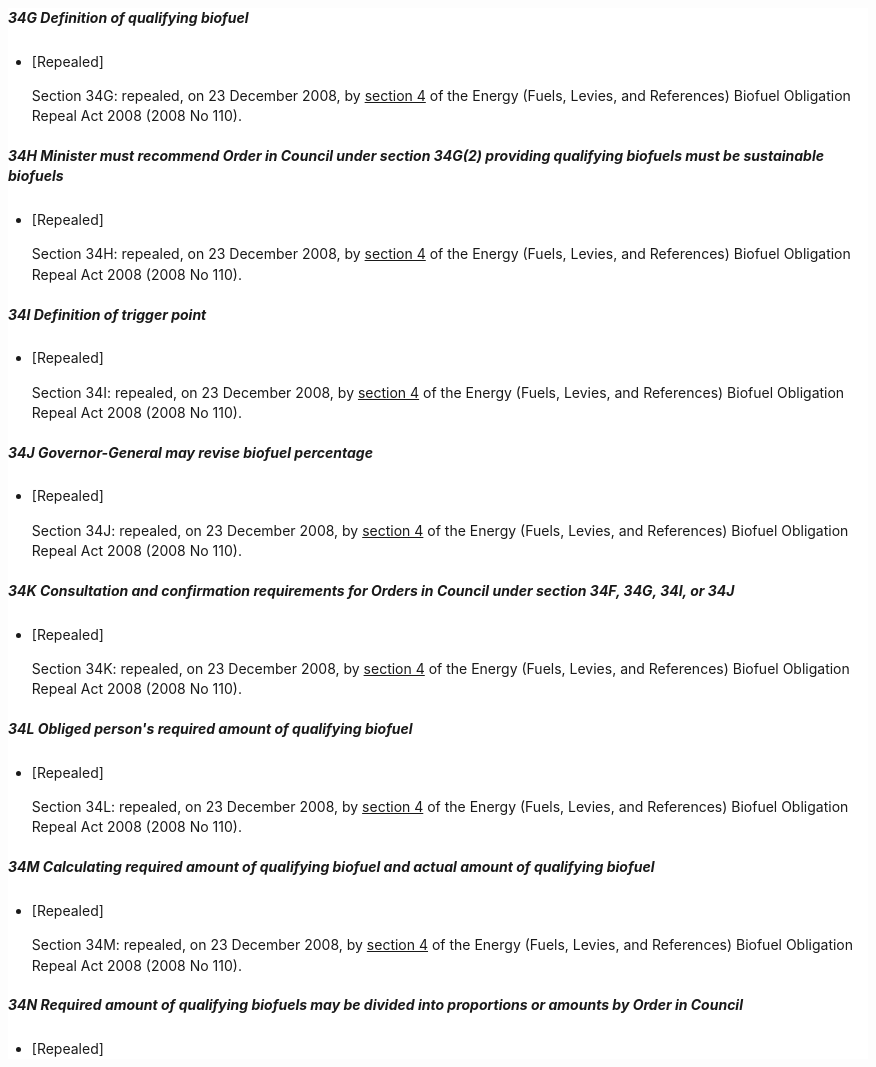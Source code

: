 ##### 34G Definition of qualifying biofuel
    
*   \[Repealed\]
    
    Section 34G: repealed, on 23 December 2008, by [section 4][127] of the Energy (Fuels, Levies, and References) Biofuel Obligation Repeal Act 2008 (2008 No 110).

##### 34H Minister must recommend Order in Council under section 34G(2) providing qualifying biofuels must be sustainable biofuels
    
*   \[Repealed\]
    
    Section 34H: repealed, on 23 December 2008, by [section 4][127] of the Energy (Fuels, Levies, and References) Biofuel Obligation Repeal Act 2008 (2008 No 110).

##### 34I Definition of trigger point
    
*   \[Repealed\]
    
    Section 34I: repealed, on 23 December 2008, by [section 4][127] of the Energy (Fuels, Levies, and References) Biofuel Obligation Repeal Act 2008 (2008 No 110).

##### 34J Governor-General may revise biofuel percentage
    
*   \[Repealed\]
    
    Section 34J: repealed, on 23 December 2008, by [section 4][127] of the Energy (Fuels, Levies, and References) Biofuel Obligation Repeal Act 2008 (2008 No 110).

##### 34K Consultation and confirmation requirements for Orders in Council under section 34F, 34G, 34I, or 34J
    
*   \[Repealed\]
    
    Section 34K: repealed, on 23 December 2008, by [section 4][127] of the Energy (Fuels, Levies, and References) Biofuel Obligation Repeal Act 2008 (2008 No 110).

##### 34L Obliged person's required amount of qualifying biofuel
    
*   \[Repealed\]
    
    Section 34L: repealed, on 23 December 2008, by [section 4][127] of the Energy (Fuels, Levies, and References) Biofuel Obligation Repeal Act 2008 (2008 No 110).

##### 34M Calculating required amount of qualifying biofuel and actual amount of qualifying biofuel
    
*   \[Repealed\]
    
    Section 34M: repealed, on 23 December 2008, by [section 4][127] of the Energy (Fuels, Levies, and References) Biofuel Obligation Repeal Act 2008 (2008 No 110).

##### 34N Required amount of qualifying biofuels may be divided into proportions or amounts by Order in Council
    
*   \[Repealed\]
    

[0]: http://www.legislation.govt.nz/act/public/1989/0140/latest/link.aspx?id=DLM968238
[1]: http://www.legislation.govt.nz/act/public/1989/0140/latest/link.aspx?id=DLM195466
[2]: http://www.legislation.govt.nz/act/public/1989/0140/latest/whole.html#DLM194756
[3]: http://www.legislation.govt.nz/act/public/1989/0140/latest/whole.html#DLM194758
[4]: http://www.legislation.govt.nz/act/public/1989/0140/latest/whole.html#DLM1010703
[5]: http://www.legislation.govt.nz/act/public/1989/0140/latest/whole.html#DLM1660100
[6]: http://www.legislation.govt.nz/act/public/1989/0140/latest/whole.html#DLM194759
[7]: http://www.legislation.govt.nz/act/public/1989/0140/latest/whole.html#DLM194760
[8]: http://www.legislation.govt.nz/act/public/1989/0140/latest/whole.html#DLM194765
[9]: http://www.legislation.govt.nz/act/public/1989/0140/latest/whole.html#DLM194766
[10]: http://www.legislation.govt.nz/act/public/1989/0140/latest/whole.html#DLM194767
[11]: http://www.legislation.govt.nz/act/public/1989/0140/latest/whole.html#DLM194768
[12]: http://www.legislation.govt.nz/act/public/1989/0140/latest/whole.html#DLM194769
[13]: http://www.legislation.govt.nz/act/public/1989/0140/latest/whole.html#DLM194770
[14]: http://www.legislation.govt.nz/act/public/1989/0140/latest/whole.html#DLM194771
[15]: http://www.legislation.govt.nz/act/public/1989/0140/latest/whole.html#DLM194772
[16]: http://www.legislation.govt.nz/act/public/1989/0140/latest/whole.html#DLM194773
[17]: http://www.legislation.govt.nz/act/public/1989/0140/latest/whole.html#DLM194774
[18]: http://www.legislation.govt.nz/act/public/1989/0140/latest/whole.html#DLM194775
[19]: http://www.legislation.govt.nz/act/public/1989/0140/latest/whole.html#DLM194776
[20]: http://www.legislation.govt.nz/act/public/1989/0140/latest/whole.html#DLM194789
[21]: http://www.legislation.govt.nz/act/public/1989/0140/latest/whole.html#DLM194793
[22]: http://www.legislation.govt.nz/act/public/1989/0140/latest/whole.html#DLM194794
[23]: http://www.legislation.govt.nz/act/public/1989/0140/latest/whole.html#DLM194799
[24]: http://www.legislation.govt.nz/act/public/1989/0140/latest/whole.html#DLM195003
[25]: http://www.legislation.govt.nz/act/public/1989/0140/latest/whole.html#DLM195006
[26]: http://www.legislation.govt.nz/act/public/1989/0140/latest/whole.html#DLM195009
[27]: http://www.legislation.govt.nz/act/public/1989/0140/latest/whole.html#DLM195012
[28]: http://www.legislation.govt.nz/act/public/1989/0140/latest/whole.html#DLM195014
[29]: http://www.legislation.govt.nz/act/public/1989/0140/latest/whole.html#DLM195019
[30]: http://www.legislation.govt.nz/act/public/1989/0140/latest/whole.html#DLM195024
[31]: http://www.legislation.govt.nz/act/public/1989/0140/latest/whole.html#DLM195026
[32]: http://www.legislation.govt.nz/act/public/1989/0140/latest/whole.html#DLM195028
[33]: http://www.legislation.govt.nz/act/public/1989/0140/latest/whole.html#DLM195035
[34]: http://www.legislation.govt.nz/act/public/1989/0140/latest/whole.html#DLM195037
[35]: http://www.legislation.govt.nz/act/public/1989/0140/latest/whole.html#DLM195040
[36]: http://www.legislation.govt.nz/act/public/1989/0140/latest/whole.html#DLM195041
[37]: http://www.legislation.govt.nz/act/public/1989/0140/latest/whole.html#DLM195043
[38]: http://www.legislation.govt.nz/act/public/1989/0140/latest/whole.html#DLM195044
[39]: http://www.legislation.govt.nz/act/public/1989/0140/latest/whole.html#DLM195045
[40]: http://www.legislation.govt.nz/act/public/1989/0140/latest/whole.html#DLM195047
[41]: http://www.legislation.govt.nz/act/public/1989/0140/latest/whole.html#DLM195048
[42]: http://www.legislation.govt.nz/act/public/1989/0140/latest/whole.html#DLM195049
[43]: http://www.legislation.govt.nz/act/public/1989/0140/latest/whole.html#DLM195050
[44]: http://www.legislation.govt.nz/act/public/1989/0140/latest/whole.html#DLM1660600
[45]: http://www.legislation.govt.nz/act/public/1989/0140/latest/whole.html#DLM1660601
[46]: http://www.legislation.govt.nz/act/public/1989/0140/latest/whole.html#DLM1660602
[47]: http://www.legislation.govt.nz/act/public/1989/0140/latest/whole.html#DLM1660603
[48]: http://www.legislation.govt.nz/act/public/1989/0140/latest/whole.html#DLM1660604
[49]: http://www.legislation.govt.nz/act/public/1989/0140/latest/whole.html#DLM1660644
[50]: http://www.legislation.govt.nz/act/public/1989/0140/latest/whole.html#DLM1660646
[51]: http://www.legislation.govt.nz/act/public/1989/0140/latest/whole.html#DLM1660648
[52]: http://www.legislation.govt.nz/act/public/1989/0140/latest/whole.html#DLM1660650
[53]: http://www.legislation.govt.nz/act/public/1989/0140/latest/whole.html#DLM1660651
[54]: http://www.legislation.govt.nz/act/public/1989/0140/latest/whole.html#DLM1660653
[55]: http://www.legislation.govt.nz/act/public/1989/0140/latest/whole.html#DLM1660654
[56]: http://www.legislation.govt.nz/act/public/1989/0140/latest/whole.html#DLM1660655
[57]: http://www.legislation.govt.nz/act/public/1989/0140/latest/whole.html#DLM1660656
[58]: http://www.legislation.govt.nz/act/public/1989/0140/latest/whole.html#DLM1660659
[59]: http://www.legislation.govt.nz/act/public/1989/0140/latest/whole.html#DLM1660660
[60]: http://www.legislation.govt.nz/act/public/1989/0140/latest/whole.html#DLM1660661
[61]: http://www.legislation.govt.nz/act/public/1989/0140/latest/whole.html#DLM1660664
[62]: http://www.legislation.govt.nz/act/public/1989/0140/latest/whole.html#DLM1660665
[63]: http://www.legislation.govt.nz/act/public/1989/0140/latest/whole.html#DLM1660667
[64]: http://www.legislation.govt.nz/act/public/1989/0140/latest/whole.html#DLM1660668
[65]: http://www.legislation.govt.nz/act/public/1989/0140/latest/whole.html#DLM1660670
[66]: http://www.legislation.govt.nz/act/public/1989/0140/latest/whole.html#DLM1660672
[67]: http://www.legislation.govt.nz/act/public/1989/0140/latest/whole.html#DLM1660673
[68]: http://www.legislation.govt.nz/act/public/1989/0140/latest/whole.html#DLM1660674
[69]: http://www.legislation.govt.nz/act/public/1989/0140/latest/whole.html#DLM1660675
[70]: http://www.legislation.govt.nz/act/public/1989/0140/latest/whole.html#DLM1660676
[71]: http://www.legislation.govt.nz/act/public/1989/0140/latest/whole.html#DLM1660678
[72]: http://www.legislation.govt.nz/act/public/1989/0140/latest/whole.html#DLM1660680
[73]: http://www.legislation.govt.nz/act/public/1989/0140/latest/whole.html#DLM1660682
[74]: http://www.legislation.govt.nz/act/public/1989/0140/latest/whole.html#DLM195051
[75]: http://www.legislation.govt.nz/act/public/1989/0140/latest/whole.html#DLM195052
[76]: http://www.legislation.govt.nz/act/public/1989/0140/latest/whole.html#DLM1661014
[77]: http://www.legislation.govt.nz/act/public/1989/0140/latest/whole.html#DLM1661015
[78]: http://www.legislation.govt.nz/act/public/1989/0140/latest/whole.html#DLM1661016
[79]: http://www.legislation.govt.nz/act/public/1989/0140/latest/whole.html#DLM1661021
[80]: http://www.legislation.govt.nz/act/public/1989/0140/latest/whole.html#DLM195055
[81]: http://www.legislation.govt.nz/act/public/1989/0140/latest/whole.html#DLM195056
[82]: http://www.legislation.govt.nz/act/public/1989/0140/latest/whole.html#DLM1661055
[83]: http://www.legislation.govt.nz/act/public/1989/0140/latest/whole.html#DLM1661056
[84]: http://www.legislation.govt.nz/act/public/1989/0140/latest/whole.html#DLM1661057
[85]: http://www.legislation.govt.nz/act/public/1989/0140/latest/whole.html#DLM1661058
[86]: http://www.legislation.govt.nz/act/public/1989/0140/latest/whole.html#DLM1661059
[87]: http://www.legislation.govt.nz/act/public/1989/0140/latest/whole.html#DLM1661060
[88]: http://www.legislation.govt.nz/act/public/1989/0140/latest/whole.html#DLM1661061
[89]: http://www.legislation.govt.nz/act/public/1989/0140/latest/whole.html#DLM1661062
[90]: http://www.legislation.govt.nz/act/public/1989/0140/latest/whole.html#DLM1661063
[91]: http://www.legislation.govt.nz/act/public/1989/0140/latest/whole.html#DLM1661064
[92]: http://www.legislation.govt.nz/act/public/1989/0140/latest/whole.html#DLM1661065
[93]: http://www.legislation.govt.nz/act/public/1989/0140/latest/whole.html#DLM1661066
[94]: http://www.legislation.govt.nz/act/public/1989/0140/latest/whole.html#DLM1661699
[95]: http://www.legislation.govt.nz/act/public/1989/0140/latest/whole.html#DLM195057
[96]: http://www.legislation.govt.nz/act/public/1989/0140/latest/whole.html#DLM195058
[97]: http://www.legislation.govt.nz/act/public/1989/0140/latest/whole.html#DLM195059
[98]: http://www.legislation.govt.nz/act/public/1989/0140/latest/whole.html#DLM195086
[99]: http://www.legislation.govt.nz/act/public/1989/0140/latest/whole.html#DLM195087
[100]: http://www.legislation.govt.nz/act/public/1989/0140/latest/whole.html#DLM195095
[101]: http://www.legislation.govt.nz/act/public/1989/0140/latest/whole.html#DLM1661616
[102]: http://www.legislation.govt.nz/act/public/1989/0140/latest/link.aspx?id=DLM968237
[103]: http://www.legislation.govt.nz/act/public/1989/0140/latest/link.aspx?id=DLM968239
[104]: http://www.legislation.govt.nz/act/public/1989/0140/latest/link.aspx?id=DLM2642621
[105]: http://www.legislation.govt.nz/act/public/1989/0140/latest/link.aspx?id=DLM1382710
[106]: http://www.legislation.govt.nz/act/public/1989/0140/latest/link.aspx?id=DLM2376744
[107]: http://www.legislation.govt.nz/act/public/1989/0140/latest/link.aspx?id=DLM143438
[108]: http://www.legislation.govt.nz/act/public/1989/0140/latest/link.aspx?id=DLM129507
[109]: http://www.legislation.govt.nz/act/public/1989/0140/latest/link.aspx?id=DLM129566
[110]: http://www.legislation.govt.nz/act/public/1989/0140/latest/link.aspx?id=DLM2634598
[111]: http://www.legislation.govt.nz/act/public/1989/0140/latest/link.aspx?id=DLM1382726
[112]: http://www.legislation.govt.nz/act/public/1989/0140/latest/link.aspx?id=DLM281866
[113]: http://www.legislation.govt.nz/act/public/1989/0140/latest/link.aspx?id=DLM285420
[114]: http://www.legislation.govt.nz/act/public/1989/0140/latest/link.aspx?id=DLM396773
[115]: http://www.legislation.govt.nz/act/public/1989/0140/latest/link.aspx?id=DLM2634599
[116]: http://www.legislation.govt.nz/act/public/1989/0140/latest/link.aspx?id=DLM427284
[117]: http://www.legislation.govt.nz/act/public/1989/0140/latest/link.aspx?id=DLM281857
[118]: http://www.legislation.govt.nz/act/public/1989/0140/latest/link.aspx?id=DLM284137
[119]: http://www.legislation.govt.nz/act/public/1989/0140/latest/link.aspx?id=DLM285411
[120]: http://www.legislation.govt.nz/act/public/1989/0140/latest/link.aspx?id=DLM286566
[121]: http://www.legislation.govt.nz/act/public/1989/0140/latest/link.aspx?id=DLM377336
[122]: http://www.legislation.govt.nz/act/public/1989/0140/latest/link.aspx?id=DLM1382728
[123]: http://www.legislation.govt.nz/act/public/1989/0140/latest/link.aspx?id=DLM427286
[124]: http://www.legislation.govt.nz/act/public/1989/0140/latest/link.aspx?id=DLM239393
[125]: http://www.legislation.govt.nz/act/public/1989/0140/latest/link.aspx?id=DLM1382730
[126]: http://www.legislation.govt.nz/act/public/1989/0140/latest/link.aspx?id=DLM81034
[127]: http://www.legislation.govt.nz/act/public/1989/0140/latest/link.aspx?id=DLM1763920
[128]: http://www.legislation.govt.nz/act/public/1989/0140/latest/link.aspx?id=DLM968246
[129]: http://www.legislation.govt.nz/act/public/1989/0140/latest/link.aspx?id=DLM1382817
[130]: http://www.legislation.govt.nz/act/public/1989/0140/latest/link.aspx?id=DLM1763922
[131]: http://www.legislation.govt.nz/act/public/1989/0140/latest/link.aspx?id=DLM410395
[132]: http://www.legislation.govt.nz/act/public/1989/0140/latest/link.aspx?id=DLM24725
[133]: http://www.legislation.govt.nz/act/public/1989/0140/latest/link.aspx?id=DLM1382818
[134]: http://www.legislation.govt.nz/act/public/1989/0140/latest/link.aspx?id=DLM378675
[135]: http://www.legislation.govt.nz/act/public/1989/0140/latest/link.aspx?id=DLM1763923
[136]: http://www.legislation.govt.nz/act/public/1989/0140/latest/link.aspx?id=DLM1763924
[137]: http://www.legislation.govt.nz/act/public/1989/0140/latest/link.aspx?id=DLM968247
[138]: http://www.legislation.govt.nz/act/public/1989/0140/latest/link.aspx?id=DLM1382827
[139]: http://www.legislation.govt.nz/act/public/1989/0140/latest/link.aspx?id=DLM1763925
[140]: http://www.legislation.govt.nz/act/public/1989/0140/latest/link.aspx?id=DLM1382828
[141]: http://www.legislation.govt.nz/act/public/1989/0140/latest/link.aspx?id=DLM3360714
[142]: http://www.legislation.govt.nz/act/public/1989/0140/latest/link.aspx?id=DLM1763926
[143]: http://www.legislation.govt.nz/act/public/1989/0140/latest/link.aspx?id=DLM1382829
[144]: http://www.legislation.govt.nz/act/public/1989/0140/latest/link.aspx?id=DLM1763927
[145]: http://www.legislation.govt.nz/act/public/1989/0140/latest/link.aspx?id=DLM1102349
[146]: http://www.legislation.govt.nz/act/public/1989/0140/latest/link.aspx?id=DLM1763928
[147]: http://www.legislation.govt.nz/act/public/1989/0140/latest/link.aspx?id=DLM188927
[148]: http://www.legislation.govt.nz/act/public/1989/0140/latest/link.aspx?id=DLM188928
[149]: http://www.legislation.govt.nz/act/public/1989/0140/latest/link.aspx?id=DLM188929
[150]: http://www.legislation.govt.nz/act/public/1989/0140/latest/link.aspx?id=DLM188930
[151]: http://www.legislation.govt.nz/act/public/1989/0140/latest/link.aspx?id=DLM314016
[152]: http://www.legislation.govt.nz/act/public/1989/0140/latest/link.aspx?id=DLM188932
[153]: http://www.legislation.govt.nz/act/public/1989/0140/latest/link.aspx?id=DLM188933
[154]: http://www.legislation.govt.nz/act/public/1989/0140/latest/link.aspx?id=DLM1763929
[155]: http://www.legislation.govt.nz/act/public/1989/0140/latest/link.aspx?id=DLM188934
[156]: http://www.legislation.govt.nz/act/public/1989/0140/latest/link.aspx?id=DLM1763930
[157]: http://www.legislation.govt.nz/act/public/1989/0140/latest/link.aspx?id=DLM1382843
[158]: http://www.legislation.govt.nz/act/public/1989/0140/latest/link.aspx?id=DLM239212
[159]: http://www.legislation.govt.nz/act/public/1989/0140/latest/link.aspx?id=DLM439694
[160]: http://www.legislation.govt.nz/act/public/1989/0140/latest/link.aspx?id=DLM440509
[161]: http://www.legislation.govt.nz/act/public/1989/0140/latest/link.aspx?id=DLM348211
[162]: http://www.legislation.govt.nz/act/public/1989/0140/latest/link.aspx?id=DLM101358
[163]: http://www.legislation.govt.nz/act/public/1989/0140/latest/link.aspx?id=DLM43598
[164]: http://www.legislation.govt.nz/act/public/1989/0140/latest/link.aspx?id=DLM15784
[165]: http://www.legislation.govt.nz/act/public/1989/0140/latest/link.aspx?id=DLM78955
[166]: http://www.legislation.govt.nz/act/public/1989/0140/latest/link.aspx?id=DLM1763931
[167]: http://www.pco.parliament.govt.nz/reprints/
[168]: http://www.legislation.govt.nz/act/public/1989/0140/latest/link.aspx?id=DLM195439
[169]: http://www.pco.parliament.govt.nz/editorial-conventions/
[170]: http://www.legislation.govt.nz/act/public/1989/0140/latest/link.aspx?id=DLM195468
[171]: http://www.legislation.govt.nz/act/public/1989/0140/latest/link.aspx?id=DLM195470
[172]: http://www.legislation.govt.nz/act/public/1989/0140/latest/link.aspx?id=DLM1763911
[173]: http://www.legislation.govt.nz/act/public/1989/0140/latest/link.aspx?id=DLM1382700
[174]: http://www.legislation.govt.nz/act/public/1989/0140/latest/link.aspx?id=DLM968230
[175]: http://www.legislation.govt.nz/act/public/1989/0140/latest/link.aspx?id=DLM396766
[176]: http://www.legislation.govt.nz/act/public/1989/0140/latest/link.aspx?id=DLM24719
[177]: http://www.legislation.govt.nz/act/public/1989/0140/latest/link.aspx?id=DLM427276
[178]: http://www.legislation.govt.nz/act/public/1989/0140/latest/link.aspx?id=DLM410389